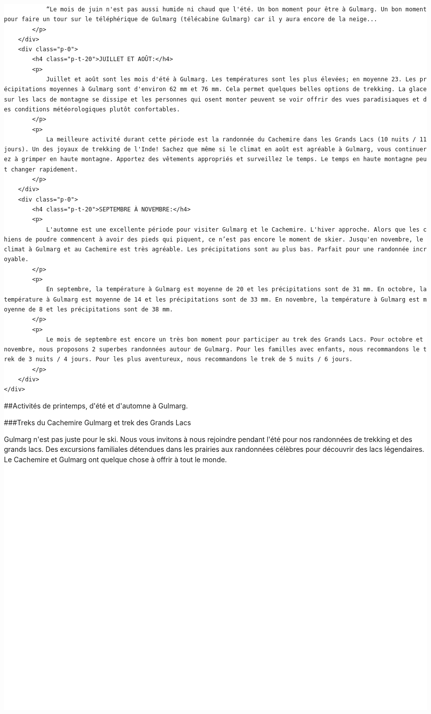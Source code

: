 				“Le mois de juin n'est pas aussi humide ni chaud que l'été. Un bon moment pour être à Gulmarg. Un bon moment pour faire un tour sur le téléphérique de Gulmarg (télécabine Gulmarg) car il y aura encore de la neige...  
			</p>
        </div>
        <div class="p-0">
            <h4 class="p-t-20">JUILLET ET AOÛT:</h4>
            <p>
            	Juillet et août sont les mois d'été à Gulmarg. Les températures sont les plus élevées; en moyenne 23. Les précipitations moyennes à Gulmarg sont d'environ 62 mm et 76 mm. Cela permet quelques belles options de trekking. La glace sur les lacs de montagne se dissipe et les personnes qui osent monter peuvent se voir offrir des vues paradisiaques et des conditions météorologiques plutôt confortables.
            </p>
            <p>
                La meilleure activité durant cette période est la randonnée du Cachemire dans les Grands Lacs (10 nuits / 11 jours). Un des joyaux de trekking de l'Inde! Sachez que même si le climat en août est agréable à Gulmarg, vous continuerez à grimper en haute montagne. Apportez des vêtements appropriés et surveillez le temps. Le temps en haute montagne peut changer rapidement.
            </p>
        </div>
        <div class="p-0">
            <h4 class="p-t-20">SEPTEMBRE À NOVEMBRE:</h4>
            <p>
            	L'automne est une excellente période pour visiter Gulmarg et le Cachemire. L'hiver approche. Alors que les chiens de poudre commencent à avoir des pieds qui piquent, ce n’est pas encore le moment de skier. Jusqu'en novembre, le climat à Gulmarg et au Cachemire est très agréable. Les précipitations sont au plus bas. Parfait pour une randonnée incroyable.
            </p>
            <p>
            	En septembre, la température à Gulmarg est moyenne de 20 et les précipitations sont de 31 mm. En octobre, la température à Gulmarg est moyenne de 14 et les précipitations sont de 33 mm. En novembre, la température à Gulmarg est moyenne de 8 et les précipitations sont de 38 mm.
            </p>
            <p>
            	Le mois de septembre est encore un très bon moment pour participer au trek des Grands Lacs. Pour octobre et novembre, nous proposons 2 superbes randonnées autour de Gulmarg. Pour les familles avec enfants, nous recommandons le trek de 3 nuits / 4 jours. Pour les plus aventureux, nous recommandons le trek de 5 nuits / 6 jours.
            </p>
        </div>
    </div>
</div>

##Activités de printemps, d'été et d'automne à Gulmarg.

###Treks du Cachemire Gulmarg et trek des Grands Lacs

Gulmarg n'est pas juste pour le ski. Nous vous invitons à nous rejoindre pendant l'été pour nos randonnées de trekking et des grands lacs. Des excursions familiales détendues dans les prairies aux randonnées célèbres pour découvrir des lacs légendaires. Le Cachemire et Gulmarg ont quelque chose à offrir à tout le monde.

<div style="left: 0; width: 100%; height: 0; position: relative; padding-bottom: 56.2493%; margin-bottom:30px;"><iframe  src="https://fatmap.com/routeid/136117/Test_1" style="border: 0; top: 0; left: 0; width: 100%; height: 100%; position: absolute;" allowfullscreen scrolling="no" allow="autoplay; encrypted-media"></iframe></div>
